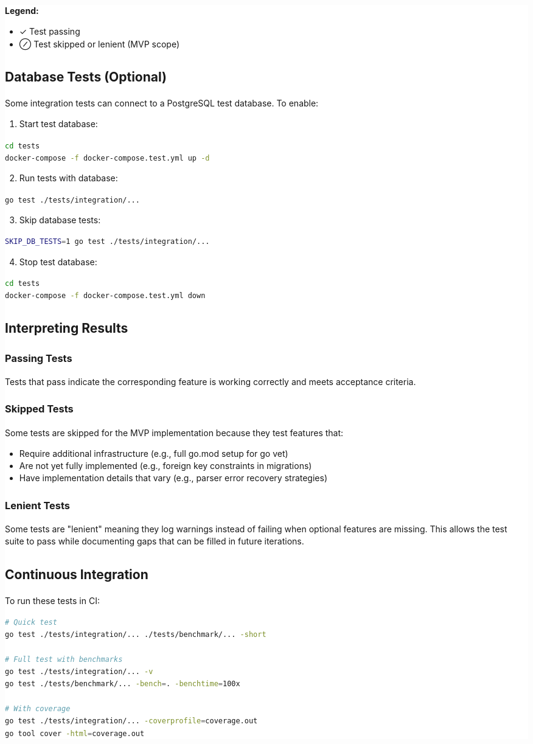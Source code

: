 **Legend:**
- ✓ Test passing
- ⊘ Test skipped or lenient (MVP scope)

## Database Tests (Optional)

Some integration tests can connect to a PostgreSQL test database. To enable:

1. Start test database:
```bash
cd tests
docker-compose -f docker-compose.test.yml up -d
```

2. Run tests with database:
```bash
go test ./tests/integration/...
```

3. Skip database tests:
```bash
SKIP_DB_TESTS=1 go test ./tests/integration/...
```

4. Stop test database:
```bash
cd tests
docker-compose -f docker-compose.test.yml down
```

## Interpreting Results

### Passing Tests
Tests that pass indicate the corresponding feature is working correctly and meets acceptance criteria.

### Skipped Tests
Some tests are skipped for the MVP implementation because they test features that:
- Require additional infrastructure (e.g., full go.mod setup for go vet)
- Are not yet fully implemented (e.g., foreign key constraints in migrations)
- Have implementation details that vary (e.g., parser error recovery strategies)

### Lenient Tests
Some tests are "lenient" meaning they log warnings instead of failing when optional features are missing. This allows the test suite to pass while documenting gaps that can be filled in future iterations.

## Continuous Integration

To run these tests in CI:

```bash
# Quick test
go test ./tests/integration/... ./tests/benchmark/... -short

# Full test with benchmarks
go test ./tests/integration/... -v
go test ./tests/benchmark/... -bench=. -benchtime=100x

# With coverage
go test ./tests/integration/... -coverprofile=coverage.out
go tool cover -html=coverage.out
```
